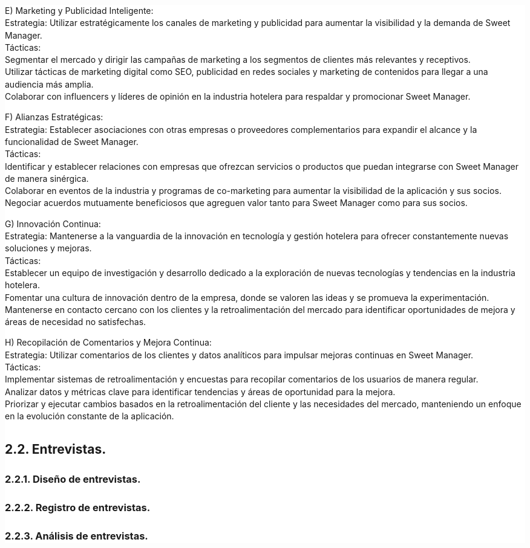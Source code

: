 E) Marketing y Publicidad Inteligente:<br>
Estrategia: Utilizar estratégicamente los canales de marketing y publicidad para aumentar la visibilidad y la demanda de Sweet Manager.<br>
Tácticas:<br>
Segmentar el mercado y dirigir las campañas de marketing a los segmentos de clientes más relevantes y receptivos.<br>
Utilizar tácticas de marketing digital como SEO, publicidad en redes sociales y marketing de contenidos para llegar a una audiencia más amplia.<br>
Colaborar con influencers y líderes de opinión en la industria hotelera para respaldar y promocionar Sweet Manager.

F) Alianzas Estratégicas:<br>
Estrategia: Establecer asociaciones con otras empresas o proveedores complementarios para expandir el alcance y la funcionalidad de Sweet Manager.<br>
Tácticas:<br>
Identificar y establecer relaciones con empresas que ofrezcan servicios o productos que puedan integrarse con Sweet Manager de manera sinérgica.<br>
Colaborar en eventos de la industria y programas de co-marketing para aumentar la visibilidad de la aplicación y sus socios.<br>
Negociar acuerdos mutuamente beneficiosos que agreguen valor tanto para Sweet Manager como para sus socios.

G) Innovación Continua:<br>
Estrategia: Mantenerse a la vanguardia de la innovación en tecnología y gestión hotelera para ofrecer constantemente nuevas soluciones y mejoras.<br>
Tácticas:<br>
Establecer un equipo de investigación y desarrollo dedicado a la exploración de nuevas tecnologías y tendencias en la industria hotelera.<br>
Fomentar una cultura de innovación dentro de la empresa, donde se valoren las ideas y se promueva la experimentación.<br>
Mantenerse en contacto cercano con los clientes y la retroalimentación del mercado para identificar oportunidades de mejora y áreas de necesidad no satisfechas.

H) Recopilación de Comentarios y Mejora Continua:<br>
Estrategia: Utilizar comentarios de los clientes y datos analíticos para impulsar mejoras continuas en Sweet Manager.<br>
Tácticas:<br>
Implementar sistemas de retroalimentación y encuestas para recopilar comentarios de los usuarios de manera regular.<br>
Analizar datos y métricas clave para identificar tendencias y áreas de oportunidad para la mejora.<br>
Priorizar y ejecutar cambios basados en la retroalimentación del cliente y las necesidades del mercado, manteniendo un enfoque en la evolución constante de la aplicación.

## 2.2. Entrevistas.

### 2.2.1. Diseño de entrevistas.

### 2.2.2. Registro de entrevistas.

### 2.2.3. Análisis de entrevistas.
